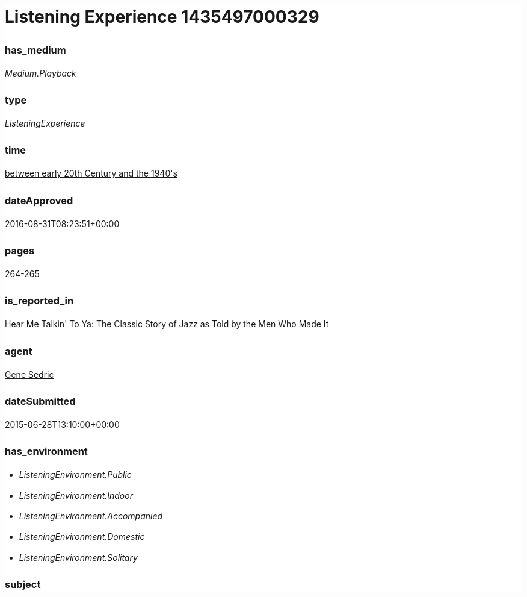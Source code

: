 # Listening Experience 1435497000329

### has_medium


*Medium.Playback*

### type


*ListeningExperience*

### time


[between early 20th Century and the 1940's](#between-early-20th-Century-and-the-1940's)

### dateApproved


2016-08-31T08:23:51+00:00

### pages


264-265

### is_reported_in


[Hear Me Talkin' To Ya: The Classic Story of Jazz as Told by the Men Who Made It](#Hear-Me-Talkin'-To-Ya-The-Classic-Story-of-Jazz-as-Told-by-the-Men-Who-Made-It)

### agent


[Gene Sedric](#Gene-Sedric)

### dateSubmitted


2015-06-28T13:10:00+00:00

### has_environment

 - *ListeningEnvironment.Public*

 - *ListeningEnvironment.Indoor*

 - *ListeningEnvironment.Accompanied*

 - *ListeningEnvironment.Domestic*

 - *ListeningEnvironment.Solitary*

### subject
